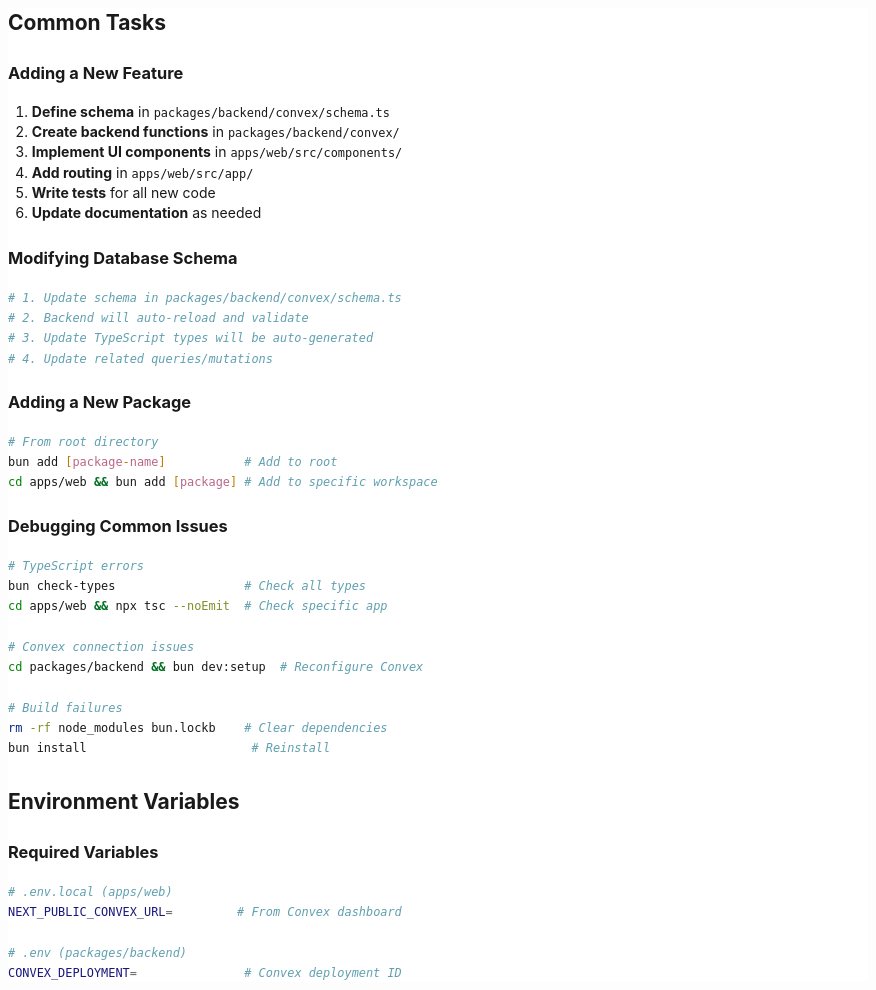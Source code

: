 ## Common Tasks

### Adding a New Feature

1. **Define schema** in `packages/backend/convex/schema.ts`
2. **Create backend functions** in `packages/backend/convex/`
3. **Implement UI components** in `apps/web/src/components/`
4. **Add routing** in `apps/web/src/app/`
5. **Write tests** for all new code
6. **Update documentation** as needed

### Modifying Database Schema

```bash
# 1. Update schema in packages/backend/convex/schema.ts
# 2. Backend will auto-reload and validate
# 3. Update TypeScript types will be auto-generated
# 4. Update related queries/mutations
```

### Adding a New Package

```bash
# From root directory
bun add [package-name]           # Add to root
cd apps/web && bun add [package] # Add to specific workspace
```

### Debugging Common Issues

```bash
# TypeScript errors
bun check-types                  # Check all types
cd apps/web && npx tsc --noEmit  # Check specific app

# Convex connection issues
cd packages/backend && bun dev:setup  # Reconfigure Convex

# Build failures
rm -rf node_modules bun.lockb    # Clear dependencies
bun install                       # Reinstall
```

## Environment Variables

### Required Variables

```bash
# .env.local (apps/web)
NEXT_PUBLIC_CONVEX_URL=         # From Convex dashboard

# .env (packages/backend)
CONVEX_DEPLOYMENT=               # Convex deployment ID
```
